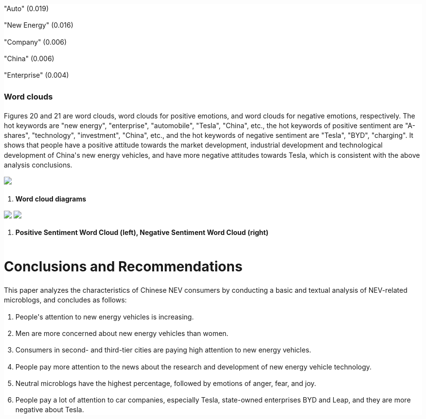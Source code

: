 <td><p>"Auto" (0.019)</p>
<p>"New Energy" (0.016)</p>
<p>"Company" (0.006)</p>
<p>"China" (0.006)</p>
<p>"Enterprise" (0.004)</p></td>
</tr>
</tbody>
</table>

### Word clouds

Figures 20 and 21 are word clouds, word clouds for positive emotions,
and word clouds for negative emotions, respectively. The hot keywords
are "new energy", "enterprise", "automobile", "Tesla", "China", etc.,
the hot keywords of positive sentiment are "A-shares", "technology",
"investment", "China", etc., and the hot keywords of negative sentiment
are "Tesla", "BYD", "charging". It shows that people have a positive
attitude towards the market development, industrial development and
technological development of China's new energy vehicles, and have more
negative attitudes towards Tesla, which is consistent with the above
analysis conclusions.

![](./images/media/image58.png)

1.  **Word cloud diagrams**

![](./images/media/image59.png) ![](./images/media/image60.png)

1.  **Positive Sentiment Word Cloud (left), Negative Sentiment Word
    Cloud (right)**

#  Conclusions and Recommendations

This paper analyzes the characteristics of Chinese NEV consumers by
conducting a basic and textual analysis of NEV-related microblogs, and
concludes as follows:

1.  People's attention to new energy vehicles is increasing.

2.  Men are more concerned about new energy vehicles than women.

3.  Consumers in second- and third-tier cities are paying high attention
    to new energy vehicles.

4.  People pay more attention to the news about the research and
    development of new energy vehicle technology.

5.  Neutral microblogs have the highest percentage, followed by emotions
    of anger, fear, and joy.

6.  People pay a lot of attention to car companies, especially Tesla,
    state-owned enterprises BYD and Leap, and they are more negative
    about Tesla.
